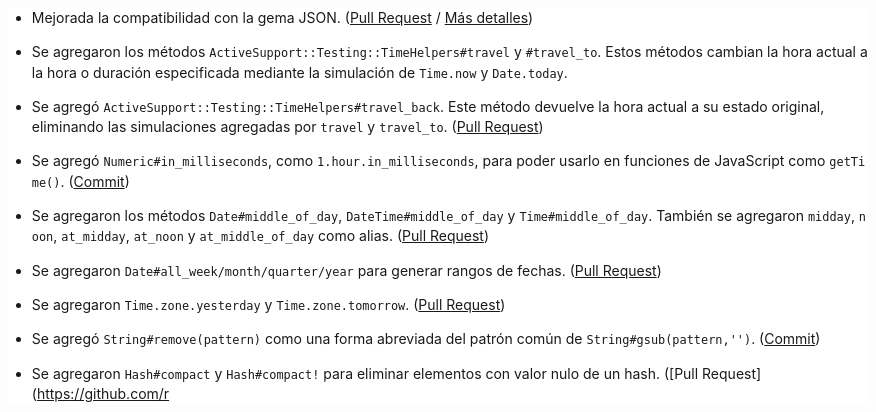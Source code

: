 * Mejorada la compatibilidad con la gema JSON.
  ([Pull Request](https://github.com/rails/rails/pull/12862) /
  [Más detalles](upgrading_ruby_on_rails.html#changes-in-json-handling))

* Se agregaron los métodos `ActiveSupport::Testing::TimeHelpers#travel` y `#travel_to`. Estos métodos cambian la hora actual a la hora o duración especificada mediante la simulación de `Time.now` y `Date.today`.

* Se agregó `ActiveSupport::Testing::TimeHelpers#travel_back`. Este método devuelve la hora actual a su estado original, eliminando las simulaciones agregadas por `travel` y `travel_to`. ([Pull Request](https://github.com/rails/rails/pull/13884))

* Se agregó `Numeric#in_milliseconds`, como `1.hour.in_milliseconds`, para poder usarlo en funciones de JavaScript como `getTime()`. ([Commit](https://github.com/rails/rails/commit/423249504a2b468d7a273cbe6accf4f21cb0e643))

* Se agregaron los métodos `Date#middle_of_day`, `DateTime#middle_of_day` y `Time#middle_of_day`. También se agregaron `midday`, `noon`, `at_midday`, `at_noon` y `at_middle_of_day` como alias. ([Pull Request](https://github.com/rails/rails/pull/10879))

* Se agregaron `Date#all_week/month/quarter/year` para generar rangos de fechas. ([Pull Request](https://github.com/rails/rails/pull/9685))

* Se agregaron `Time.zone.yesterday` y `Time.zone.tomorrow`. ([Pull Request](https://github.com/rails/rails/pull/12822))

* Se agregó `String#remove(pattern)` como una forma abreviada del patrón común de `String#gsub(pattern,'')`. ([Commit](https://github.com/rails/rails/commit/5da23a3f921f0a4a3139495d2779ab0d3bd4cb5f))

* Se agregaron `Hash#compact` y `Hash#compact!` para eliminar elementos con valor nulo de un hash. ([Pull Request](https://github.com/r
